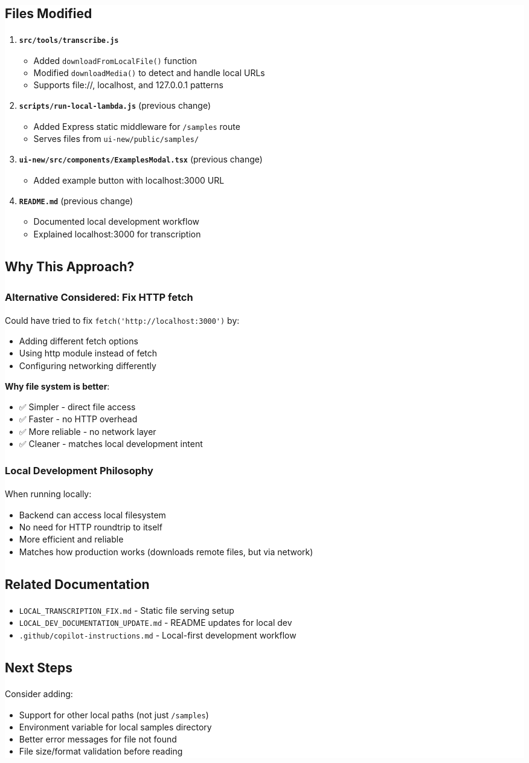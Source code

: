 ## Files Modified

1. **`src/tools/transcribe.js`**
   - Added `downloadFromLocalFile()` function
   - Modified `downloadMedia()` to detect and handle local URLs
   - Supports file://, localhost, and 127.0.0.1 patterns

2. **`scripts/run-local-lambda.js`** (previous change)
   - Added Express static middleware for `/samples` route
   - Serves files from `ui-new/public/samples/`

3. **`ui-new/src/components/ExamplesModal.tsx`** (previous change)
   - Added example button with localhost:3000 URL

4. **`README.md`** (previous change)
   - Documented local development workflow
   - Explained localhost:3000 for transcription

## Why This Approach?

### Alternative Considered: Fix HTTP fetch

Could have tried to fix `fetch('http://localhost:3000')` by:
- Adding different fetch options
- Using http module instead of fetch
- Configuring networking differently

**Why file system is better**:
- ✅ Simpler - direct file access
- ✅ Faster - no HTTP overhead
- ✅ More reliable - no network layer
- ✅ Cleaner - matches local development intent

### Local Development Philosophy

When running locally:
- Backend can access local filesystem
- No need for HTTP roundtrip to itself
- More efficient and reliable
- Matches how production works (downloads remote files, but via network)

## Related Documentation

- `LOCAL_TRANSCRIPTION_FIX.md` - Static file serving setup
- `LOCAL_DEV_DOCUMENTATION_UPDATE.md` - README updates for local dev
- `.github/copilot-instructions.md` - Local-first development workflow

## Next Steps

Consider adding:
- Support for other local paths (not just `/samples`)
- Environment variable for local samples directory
- Better error messages for file not found
- File size/format validation before reading
